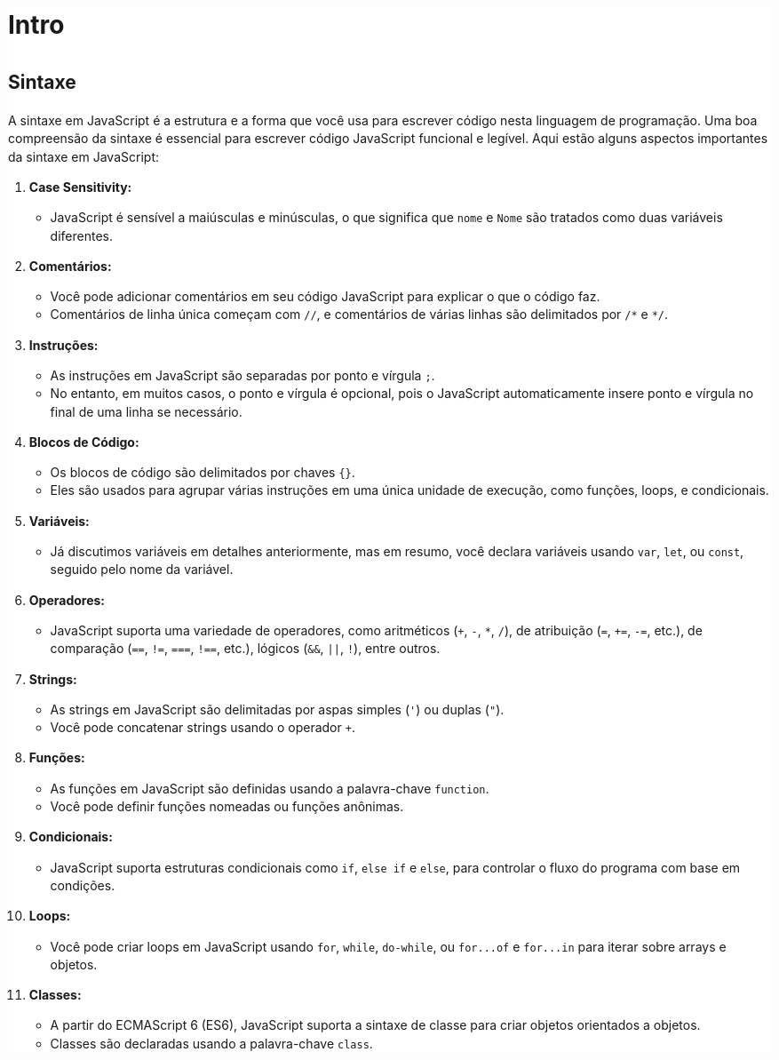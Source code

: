 # Intro 

## Sintaxe

A sintaxe em JavaScript é a estrutura e a forma que você usa para escrever código nesta linguagem de programação. Uma boa compreensão da sintaxe é essencial para escrever código JavaScript funcional e legível. Aqui estão alguns aspectos importantes da sintaxe em JavaScript:

1. **Case Sensitivity:**
   - JavaScript é sensível a maiúsculas e minúsculas, o que significa que `nome` e `Nome` são tratados como duas variáveis diferentes.

2. **Comentários:**
   - Você pode adicionar comentários em seu código JavaScript para explicar o que o código faz.
   - Comentários de linha única começam com `//`, e comentários de várias linhas são delimitados por `/*` e `*/`.

3. **Instruções:**
   - As instruções em JavaScript são separadas por ponto e vírgula `;`.
   - No entanto, em muitos casos, o ponto e vírgula é opcional, pois o JavaScript automaticamente insere ponto e vírgula no final de uma linha se necessário.

4. **Blocos de Código:**
   - Os blocos de código são delimitados por chaves `{}`.
   - Eles são usados para agrupar várias instruções em uma única unidade de execução, como funções, loops, e condicionais.

5. **Variáveis:**
   - Já discutimos variáveis em detalhes anteriormente, mas em resumo, você declara variáveis usando `var`, `let`, ou `const`, seguido pelo nome da variável.

6. **Operadores:**
   - JavaScript suporta uma variedade de operadores, como aritméticos (`+`, `-`, `*`, `/`), de atribuição (`=`, `+=`, `-=`, etc.), de comparação (`==`, `!=`, `===`, `!==`, etc.), lógicos (`&&`, `||`, `!`), entre outros.

7. **Strings:**
   - As strings em JavaScript são delimitadas por aspas simples (`'`) ou duplas (`"`).
   - Você pode concatenar strings usando o operador `+`.

8. **Funções:**
   - As funções em JavaScript são definidas usando a palavra-chave `function`.
   - Você pode definir funções nomeadas ou funções anônimas.

9. **Condicionais:**
   - JavaScript suporta estruturas condicionais como `if`, `else if` e `else`, para controlar o fluxo do programa com base em condições.

10. **Loops:**
    - Você pode criar loops em JavaScript usando `for`, `while`, `do-while`, ou `for...of` e `for...in` para iterar sobre arrays e objetos.

11. **Classes:**
    - A partir do ECMAScript 6 (ES6), JavaScript suporta a sintaxe de classe para criar objetos orientados a objetos.
    - Classes são declaradas usando a palavra-chave `class`.
